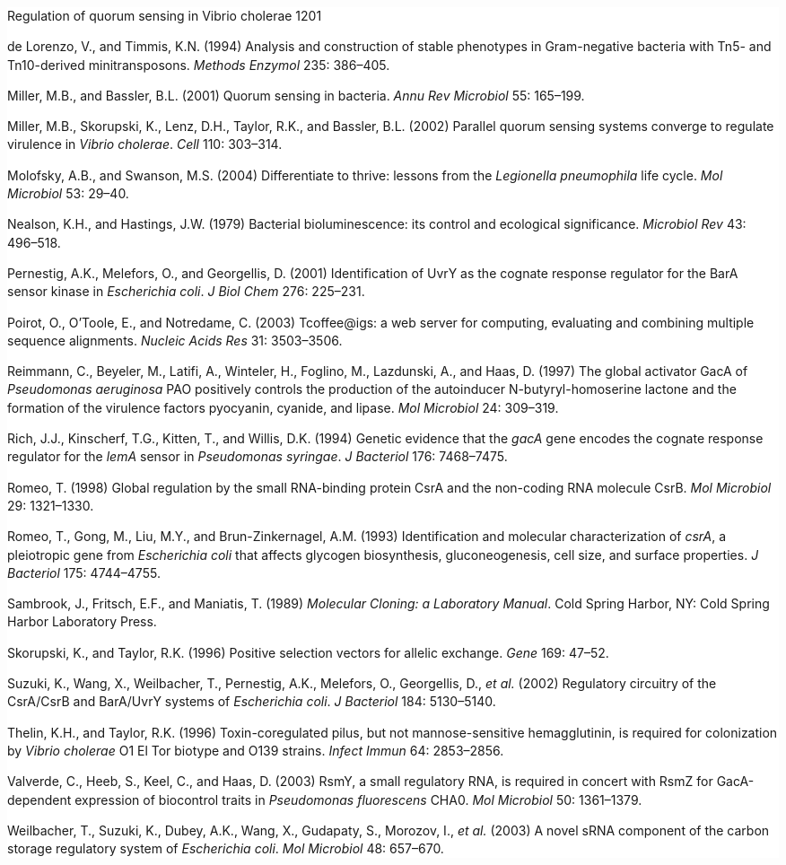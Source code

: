 Regulation of quorum sensing in Vibrio cholerae 1201

de Lorenzo, V., and Timmis, K.N. (1994) Analysis and construction of stable phenotypes in Gram-negative bacteria with Tn5- and Tn10-derived minitransposons. *Methods Enzymol* 235: 386–405.

Miller, M.B., and Bassler, B.L. (2001) Quorum sensing in bacteria. *Annu Rev Microbiol* 55: 165–199.

Miller, M.B., Skorupski, K., Lenz, D.H., Taylor, R.K., and Bassler, B.L. (2002) Parallel quorum sensing systems converge to regulate virulence in *Vibrio cholerae*. *Cell* 110: 303–314.

Molofsky, A.B., and Swanson, M.S. (2004) Differentiate to thrive: lessons from the *Legionella pneumophila* life cycle. *Mol Microbiol* 53: 29–40.

Nealson, K.H., and Hastings, J.W. (1979) Bacterial bioluminescence: its control and ecological significance. *Microbiol Rev* 43: 496–518.

Pernestig, A.K., Melefors, O., and Georgellis, D. (2001) Identification of UvrY as the cognate response regulator for the BarA sensor kinase in *Escherichia coli*. *J Biol Chem* 276: 225–231.

Poirot, O., O’Toole, E., and Notredame, C. (2003) Tcoffee@igs: a web server for computing, evaluating and combining multiple sequence alignments. *Nucleic Acids Res* 31: 3503–3506.

Reimmann, C., Beyeler, M., Latifi, A., Winteler, H., Foglino, M., Lazdunski, A., and Haas, D. (1997) The global activator GacA of *Pseudomonas aeruginosa* PAO positively controls the production of the autoinducer N-butyryl-homoserine lactone and the formation of the virulence factors pyocyanin, cyanide, and lipase. *Mol Microbiol* 24: 309–319.

Rich, J.J., Kinscherf, T.G., Kitten, T., and Willis, D.K. (1994) Genetic evidence that the *gacA* gene encodes the cognate response regulator for the *lemA* sensor in *Pseudomonas syringae*. *J Bacteriol* 176: 7468–7475.

Romeo, T. (1998) Global regulation by the small RNA-binding protein CsrA and the non-coding RNA molecule CsrB. *Mol Microbiol* 29: 1321–1330.

Romeo, T., Gong, M., Liu, M.Y., and Brun-Zinkernagel, A.M. (1993) Identification and molecular characterization of *csrA*, a pleiotropic gene from *Escherichia coli* that affects glycogen biosynthesis, gluconeogenesis, cell size, and surface properties. *J Bacteriol* 175: 4744–4755.

Sambrook, J., Fritsch, E.F., and Maniatis, T. (1989) *Molecular Cloning: a Laboratory Manual*. Cold Spring Harbor, NY: Cold Spring Harbor Laboratory Press.

Skorupski, K., and Taylor, R.K. (1996) Positive selection vectors for allelic exchange. *Gene* 169: 47–52.

Suzuki, K., Wang, X., Weilbacher, T., Pernestig, A.K., Melefors, O., Georgellis, D., *et al.* (2002) Regulatory circuitry of the CsrA/CsrB and BarA/UvrY systems of *Escherichia coli*. *J Bacteriol* 184: 5130–5140.

Thelin, K.H., and Taylor, R.K. (1996) Toxin-coregulated pilus, but not mannose-sensitive hemagglutinin, is required for colonization by *Vibrio cholerae* O1 El Tor biotype and O139 strains. *Infect Immun* 64: 2853–2856.

Valverde, C., Heeb, S., Keel, C., and Haas, D. (2003) RsmY, a small regulatory RNA, is required in concert with RsmZ for GacA-dependent expression of biocontrol traits in *Pseudomonas fluorescens* CHA0. *Mol Microbiol* 50: 1361–1379.

Weilbacher, T., Suzuki, K., Dubey, A.K., Wang, X., Gudapaty, S., Morozov, I., *et al.* (2003) A novel sRNA component of the carbon storage regulatory system of *Escherichia coli*. *Mol Microbiol* 48: 657–670.
